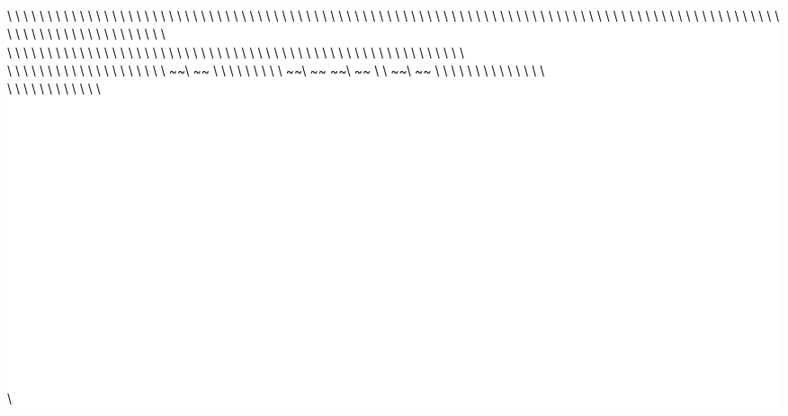 \\ \\ \\ \\ \\
\\ \\ \\ \ \\ \ \\
\\ \\ \\
\\ \\ \\
\\ \\ \\ \\ \\ \\ \\ \\ \\ \\ \\
\\ \\
\\ \\ \\ \\ \\ \\ \\ \\ \\ \\ \\
\\ \\ \\
\\ \\ \\
\\ \\ \\ \\ \\ \\ \\ \\ \\
\\ \\ \\ \\ \\ \\ \\ \\ \\ \\
\\ \\
\\ \\ \\ \\ \\ \\ \\
\\ \\ \\ \\ \\ \\ \\
\\ \\ \\
\\ \\ \\ \\
\\ \\ \\ \\ \\ \\ \\ \\ \\ \\
\\ \\ \\ \\ \\
\\ \\ \\ \\ \\ \\ \\
\\ \\ \\ \\ \
\\ \\ \\ \\ \\
\\ \\ \\ \ \\
\\ \\ \\
\\ \\ \\
\\ \\ \\ \\ \\ \\ \\ \\ \\ \\ \\ \\ \\ \\ \\ \\ \\ \\
\\ \\ \\ \\
\\ \\ \\ \\ \\ \\ \\ \\
\\ \\
\\
\\
\\ \\ \\ \\ \\ \\ \\ \
\\ \\ \\ \\ \\
\\ \\ \\ \ \\
\\ \\ \\
\\ \\ \\
\\ \\ \\ \\ \~~\ ~~
\\ \\ \\ \\ \\
\\
\\ \\ \\
\~~\ ~~ \~~\ ~~ \\
\\ \~~\ ~~ \\
\\ \\ \\ \\ \\ \\ \\
\\ \\ \\ \\ \\
\\ \
\\ \\ \\
\\ \\ \\ \\ \\ \\ \\
\\ \\ \
\
\
\
\
\
\
\
\
\
\
\
\
\
\
\
\
\